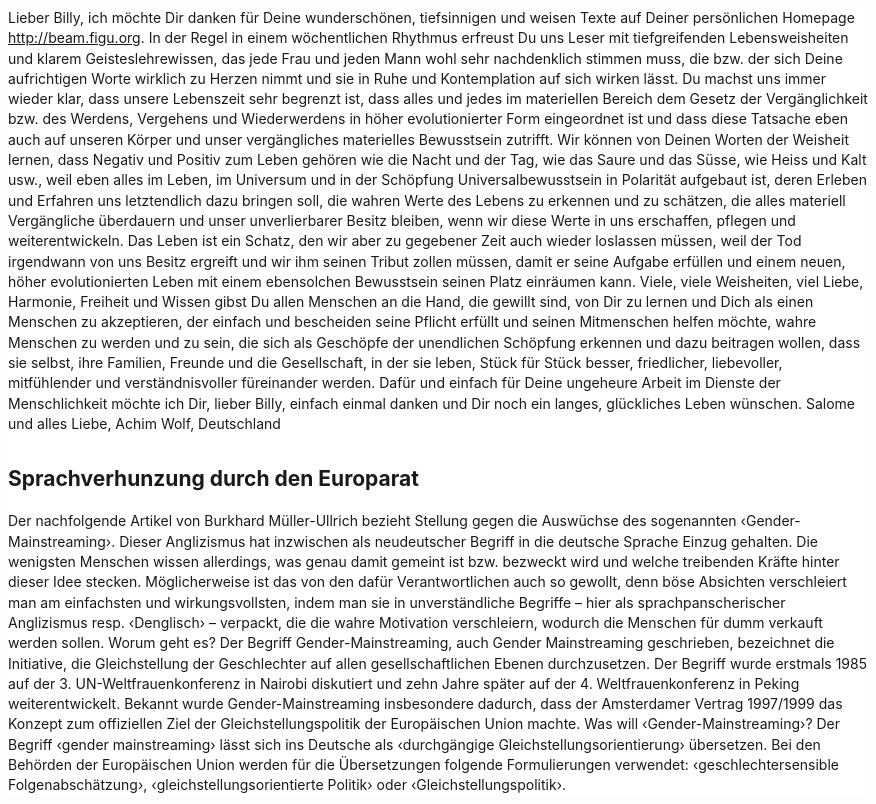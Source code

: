 Lieber Billy, ich möchte Dir danken für Deine wunderschönen, tiefsinnigen und weisen Texte auf Deiner persönlichen Homepage http://beam.figu.org. In der Regel in einem wöchentlichen Rhythmus erfreust Du uns Leser mit tiefgreifenden Lebensweisheiten und klarem Geisteslehrewissen, das jede Frau und jeden Mann wohl sehr nachdenklich stimmen muss, die bzw. der sich Deine aufrichtigen Worte wirklich zu Herzen nimmt und sie in Ruhe und Kontemplation auf sich wirken lässt. Du machst uns immer wieder klar, dass unsere Lebenszeit sehr begrenzt ist, dass alles und jedes im materiellen Bereich dem Gesetz der Vergänglichkeit bzw. des Werdens, Vergehens und Wiederwerdens in höher evolutionierter Form eingeordnet ist und dass diese Tatsache eben auch auf unseren Körper und unser vergängliches materielles Bewusstsein zutrifft. Wir können von Deinen Worten der Weisheit lernen, dass Negativ und Positiv zum Leben gehören wie die Nacht und der Tag, wie das Saure und das Süsse, wie Heiss und Kalt usw., weil eben alles im Leben, im Universum und in der Schöpfung Universalbewusstsein in Polarität aufgebaut ist, deren Erleben und Erfahren uns letztendlich dazu bringen soll, die wahren Werte des Lebens zu erkennen und zu schätzen, die alles materiell Vergängliche überdauern und unser unverlierbarer Besitz bleiben, wenn wir diese Werte in uns erschaffen, pflegen und weiterentwickeln. Das Leben ist ein Schatz, den wir aber zu gegebener Zeit auch wieder loslassen müssen, weil der Tod irgendwann von uns Besitz ergreift und wir ihm seinen Tribut zollen müssen, damit er seine Aufgabe erfüllen und einem neuen, höher evolutionierten Leben mit einem ebensolchen Bewusstsein seinen Platz einräumen kann. Viele, viele Weisheiten, viel Liebe, Harmonie, Freiheit und Wissen gibst Du allen Menschen an die Hand, die gewillt sind, von Dir zu lernen und Dich als einen Menschen zu akzeptieren, der einfach und bescheiden seine Pflicht erfüllt und seinen Mitmenschen helfen möchte, wahre Menschen zu werden und zu sein, die sich als Geschöpfe der unendlichen Schöpfung erkennen und dazu beitragen wollen, dass sie selbst, ihre Familien, Freunde und die Gesellschaft, in der sie leben, Stück für Stück besser, friedlicher, liebevoller, mitfühlender und verständnisvoller füreinander werden. Dafür und einfach für Deine ungeheure Arbeit im Dienste der Menschlichkeit möchte ich Dir, lieber Billy, einfach einmal danken und Dir noch ein langes, glückliches Leben wünschen.
Salome und alles Liebe, Achim Wolf, Deutschland
## Sprachverhunzung durch den Europarat
Der nachfolgende Artikel von Burkhard Müller-Ullrich bezieht Stellung gegen die Auswüchse des sogenannten ‹Gender-Mainstreaming›. Dieser Anglizismus hat inzwischen als neudeutscher Begriff in die deutsche Sprache Einzug gehalten. Die wenigsten Menschen wissen allerdings, was genau damit gemeint ist bzw. bezweckt wird und welche treibenden Kräfte hinter dieser Idee stecken. Möglicherweise ist das von den dafür Verantwortlichen auch so gewollt, denn böse Absichten verschleiert man am einfachsten und wirkungsvollsten, indem man sie in unverständliche Begriffe – hier als sprachpanscherischer Anglizismus resp. ‹Denglisch› – verpackt, die die wahre Motivation verschleiern, wodurch die Menschen für dumm verkauft werden sollen. Worum geht es? Der Begriff Gender-Mainstreaming, auch Gender Mainstreaming geschrieben, bezeichnet die Initiative, die Gleichstellung der Geschlechter auf allen gesellschaftlichen Ebenen durchzusetzen. Der Begriff wurde erstmals 1985 auf der 3. UN-Weltfrauenkonferenz in Nairobi diskutiert und zehn Jahre später auf der 4.
Weltfrauenkonferenz in Peking weiterentwickelt. Bekannt wurde Gender-Mainstreaming insbesondere dadurch, dass der Amsterdamer Vertrag 1997/1999 das Konzept zum offiziellen Ziel der Gleichstellungspolitik der Europäischen Union machte. Was will ‹Gender-Mainstreaming›? Der Begriff ‹gender mainstreaming› lässt sich ins Deutsche als ‹durchgängige Gleichstellungsorientierung› übersetzen. Bei den Behörden der Europäischen Union werden für die Übersetzungen folgende Formulierungen verwendet: ‹geschlechtersensible Folgenabschätzung›, ‹gleichstellungsorientierte Politik› oder ‹Gleichstellungspolitik›.